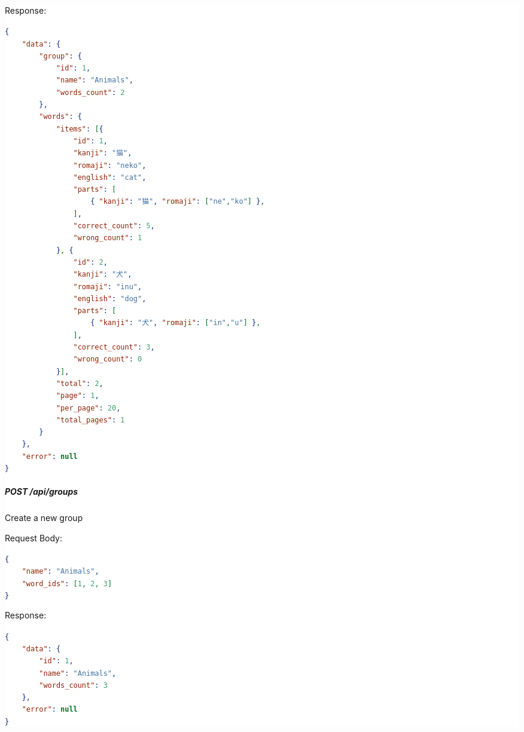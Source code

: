 Response:
```json
{
    "data": {
        "group": {
            "id": 1,
            "name": "Animals",
            "words_count": 2
        },
        "words": {
            "items": [{
                "id": 1,
                "kanji": "猫",
                "romaji": "neko",
                "english": "cat",
                "parts": [
                    { "kanji": "猫", "romaji": ["ne","ko"] },
                ],
                "correct_count": 5,
                "wrong_count": 1
            }, {
                "id": 2,
                "kanji": "犬",
                "romaji": "inu",
                "english": "dog",
                "parts": [
                    { "kanji": "犬", "romaji": ["in","u"] },
                ],
                "correct_count": 3,
                "wrong_count": 0
            }],
            "total": 2,
            "page": 1,
            "per_page": 20,
            "total_pages": 1
        }
    },
    "error": null
}
```

##### POST /api/groups
Create a new group

Request Body:
```json
{
    "name": "Animals",
    "word_ids": [1, 2, 3]
}
```

Response:
```json
{
    "data": {
        "id": 1,
        "name": "Animals",
        "words_count": 3
    },
    "error": null
}
```
